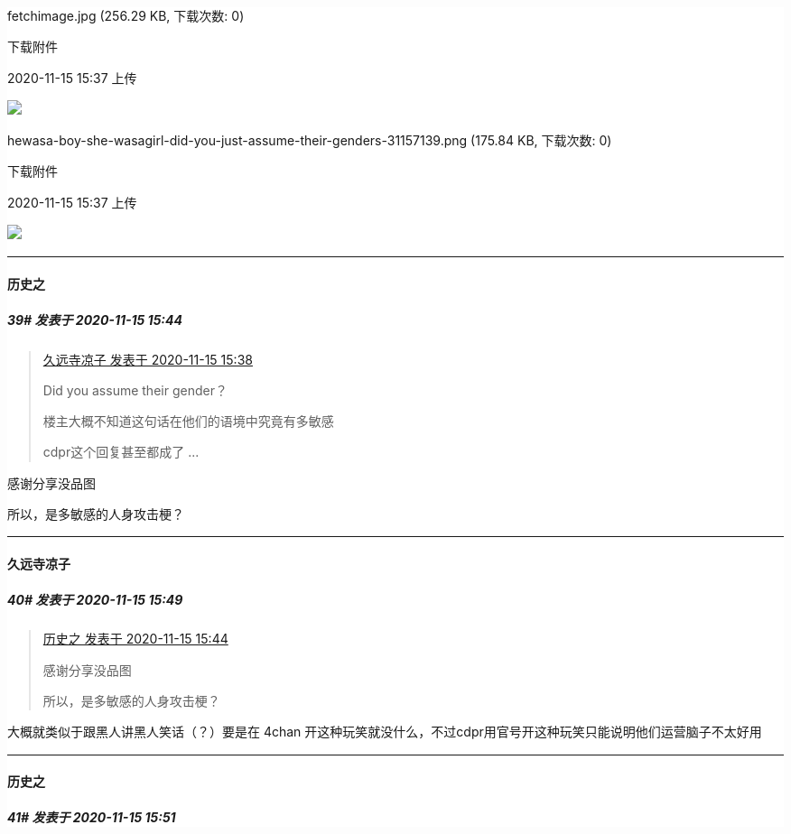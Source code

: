 fetchimage.jpg
(256.29 KB, 下载次数: 0)


下载附件


2020-11-15 15:37 上传


<img src="https://img.saraba1st.com/forum/202011/15/153709nc520iz5h8cnund9.jpg" referrerpolicy="no-referrer">


hewasa-boy-she-wasagirl-did-you-just-assume-their-genders-31157139.png
(175.84 KB, 下载次数: 0)


下载附件


2020-11-15 15:37 上传


<img src="https://img.saraba1st.com/forum/202011/15/153710o99i97tamxftjrj5.png" referrerpolicy="no-referrer">


-----

####  历史之  
##### 39#       发表于 2020-11-15 15:44


<blockquote><a href="httphttps://bbs.saraba1st.com/2b/forum.php?mod=redirect&amp;goto=findpost&amp;pid=49400710&amp;ptid=1972362" target="_blank">久远寺凉子 发表于 2020-11-15 15:38</a>

Did you assume their gender？

 楼主大概不知道这句话在他们的语境中究竟有多敏感

cdpr这个回复甚至都成了 ...</blockquote>
感谢分享没品图

所以，是多敏感的人身攻击梗？


-----

####  久远寺凉子  
##### 40#       发表于 2020-11-15 15:49


<blockquote><a href="httphttps://bbs.saraba1st.com/2b/forum.php?mod=redirect&amp;goto=findpost&amp;pid=49400749&amp;ptid=1972362" target="_blank">历史之 发表于 2020-11-15 15:44</a>

感谢分享没品图

所以，是多敏感的人身攻击梗？</blockquote>
大概就类似于跟黑人讲黑人笑话（？）要是在 4chan 开这种玩笑就没什么，不过cdpr用官号开这种玩笑只能说明他们运营脑子不太好用


-----

####  历史之  
##### 41#       发表于 2020-11-15 15:51
